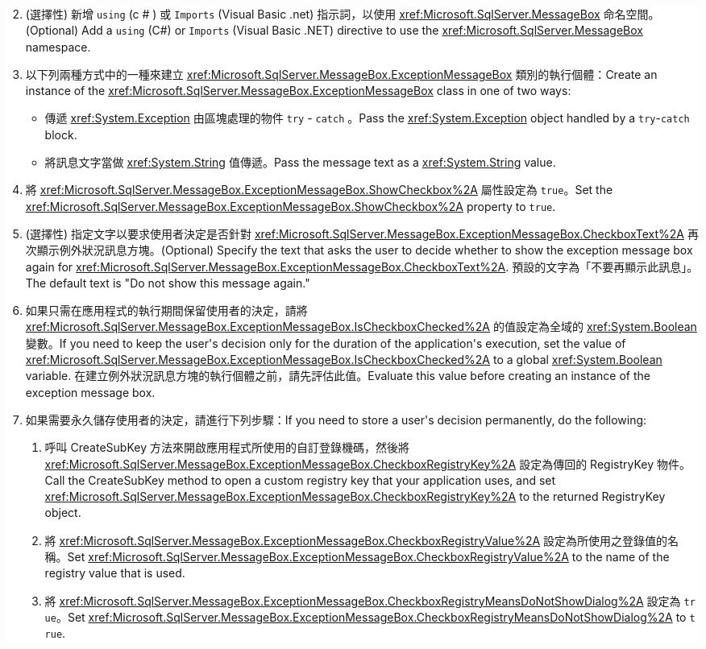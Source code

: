 2.  <span data-ttu-id="93fa4-156"> (選擇性) 新增 `using` (c # ) 或 `Imports` (Visual Basic .net) 指示詞，以使用 <xref:Microsoft.SqlServer.MessageBox> 命名空間。</span><span class="sxs-lookup"><span data-stu-id="93fa4-156">(Optional) Add a `using` (C#) or `Imports` (Visual Basic .NET) directive to use the <xref:Microsoft.SqlServer.MessageBox> namespace.</span></span>  
  
3.  <span data-ttu-id="93fa4-157">以下列兩種方式中的一種來建立 <xref:Microsoft.SqlServer.MessageBox.ExceptionMessageBox> 類別的執行個體：</span><span class="sxs-lookup"><span data-stu-id="93fa4-157">Create an instance of the <xref:Microsoft.SqlServer.MessageBox.ExceptionMessageBox> class in one of two ways:</span></span>  
  
    -   <span data-ttu-id="93fa4-158">傳遞 <xref:System.Exception> 由區塊處理的物件 `try` - `catch` 。</span><span class="sxs-lookup"><span data-stu-id="93fa4-158">Pass the <xref:System.Exception> object handled by a `try`-`catch` block.</span></span>  
  
    -   <span data-ttu-id="93fa4-159">將訊息文字當做 <xref:System.String> 值傳遞。</span><span class="sxs-lookup"><span data-stu-id="93fa4-159">Pass the message text as a <xref:System.String> value.</span></span>  
  
4.  <span data-ttu-id="93fa4-160">將 <xref:Microsoft.SqlServer.MessageBox.ExceptionMessageBox.ShowCheckbox%2A> 屬性設定為 `true`。</span><span class="sxs-lookup"><span data-stu-id="93fa4-160">Set the <xref:Microsoft.SqlServer.MessageBox.ExceptionMessageBox.ShowCheckbox%2A> property to `true`.</span></span>  
  
5.  <span data-ttu-id="93fa4-161">(選擇性) 指定文字以要求使用者決定是否針對 <xref:Microsoft.SqlServer.MessageBox.ExceptionMessageBox.CheckboxText%2A> 再次顯示例外狀況訊息方塊。</span><span class="sxs-lookup"><span data-stu-id="93fa4-161">(Optional) Specify the text that asks the user to decide whether to show the exception message box again for <xref:Microsoft.SqlServer.MessageBox.ExceptionMessageBox.CheckboxText%2A>.</span></span> <span data-ttu-id="93fa4-162">預設的文字為「不要再顯示此訊息」。</span><span class="sxs-lookup"><span data-stu-id="93fa4-162">The default text is "Do not show this message again."</span></span>  
  
6.  <span data-ttu-id="93fa4-163">如果只需在應用程式的執行期間保留使用者的決定，請將 <xref:Microsoft.SqlServer.MessageBox.ExceptionMessageBox.IsCheckboxChecked%2A> 的值設定為全域的 <xref:System.Boolean> 變數。</span><span class="sxs-lookup"><span data-stu-id="93fa4-163">If you need to keep the user's decision only for the duration of the application's execution, set the value of <xref:Microsoft.SqlServer.MessageBox.ExceptionMessageBox.IsCheckboxChecked%2A> to a global <xref:System.Boolean> variable.</span></span> <span data-ttu-id="93fa4-164">在建立例外狀況訊息方塊的執行個體之前，請先評估此值。</span><span class="sxs-lookup"><span data-stu-id="93fa4-164">Evaluate this value before creating an instance of the exception message box.</span></span>  
  
7.  <span data-ttu-id="93fa4-165">如果需要永久儲存使用者的決定，請進行下列步驟：</span><span class="sxs-lookup"><span data-stu-id="93fa4-165">If you need to store a user's decision permanently, do the following:</span></span>  
  
    1.  <span data-ttu-id="93fa4-166">呼叫 CreateSubKey 方法來開啟應用程式所使用的自訂登錄機碼，然後將 <xref:Microsoft.SqlServer.MessageBox.ExceptionMessageBox.CheckboxRegistryKey%2A> 設定為傳回的 RegistryKey 物件。</span><span class="sxs-lookup"><span data-stu-id="93fa4-166">Call the CreateSubKey method to open a custom registry key that your application uses, and set <xref:Microsoft.SqlServer.MessageBox.ExceptionMessageBox.CheckboxRegistryKey%2A> to the returned RegistryKey object.</span></span>  
  
    2.  <span data-ttu-id="93fa4-167">將 <xref:Microsoft.SqlServer.MessageBox.ExceptionMessageBox.CheckboxRegistryValue%2A> 設定為所使用之登錄值的名稱。</span><span class="sxs-lookup"><span data-stu-id="93fa4-167">Set <xref:Microsoft.SqlServer.MessageBox.ExceptionMessageBox.CheckboxRegistryValue%2A> to the name of the registry value that is used.</span></span>  
  
    3.  <span data-ttu-id="93fa4-168">將 <xref:Microsoft.SqlServer.MessageBox.ExceptionMessageBox.CheckboxRegistryMeansDoNotShowDialog%2A> 設定為 `true`。</span><span class="sxs-lookup"><span data-stu-id="93fa4-168">Set <xref:Microsoft.SqlServer.MessageBox.ExceptionMessageBox.CheckboxRegistryMeansDoNotShowDialog%2A> to `true`.</span></span>  
  